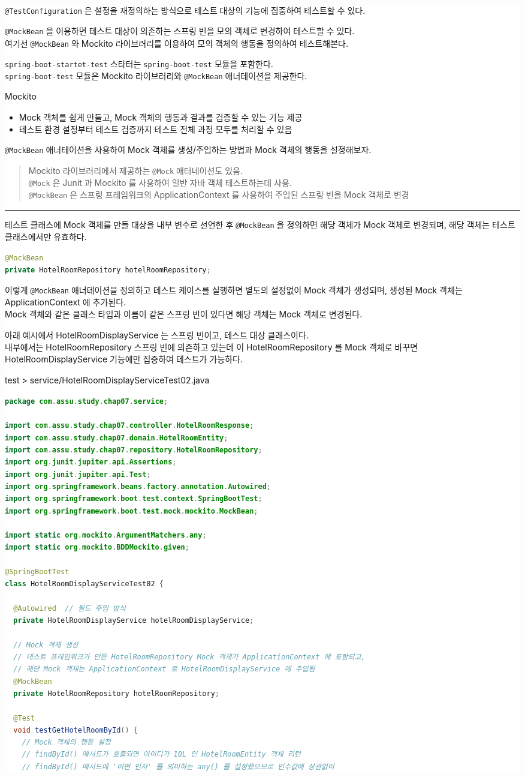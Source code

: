 `@TestConfiguration` 은 설정을 재정의하는 방식으로 테스트 대상의 기능에 집중하여 테스트할 수 있다.

`@MockBean` 을 이용하면 테스트 대상이 의존하는 스프링 빈을 모의 객체로 변경하여 테스트할 수 있다.  
여기선 `@MockBean` 와 Mockito 라이브러리를 이용하여 모의 객체의 행동을 정의하여 테스트해본다.

`spring-boot-startet-test` 스타터는 `spring-boot-test` 모듈을 포함한다.  
`spring-boot-test` 모듈은 Mockito 라이브러리와  `@MockBean` 애너테이션을 제공한다.

 Mockito
  - Mock 객체를 쉽게 만들고, Mock 객체의 행동과 결과를 검증할 수 있는 기능 제공
  - 테스트 환경 설정부터 테스트 검증까지 테스트 전체 과정 모두를 처리할 수 있음

`@MockBean` 애너테이션을 사용하여 Mock 객체를 생성/주입하는 방법과 Mock 객체의 행동을 설정해보자.

> Mockito 라이브러리에서 제공하는 `@Mock` 애터네이션도 있음.  
> `@Mock` 은 Junit 과 Mockito 를 사용하여 일반 자바 객체 테스트하는데 사용.  
> `@MockBean` 은 스프링 프레임워크의 ApplicationContext 를 사용하여 주입된 스프링 빈을 Mock 객체로 변경

---

테스트 클래스에 Mock 객체를 만들 대상을 내부 변수로 선언한 후 `@MockBean` 을 정의하면 해당 객체가 Mock 객체로 변경되며, 해당 객체는 테스트 클래스에서만 유효하다.

```java
@MockBean
private HotelRoomRepository hotelRoomRepository;
```

이렇게 `@MockBean` 애너테이션을 정의하고 테스트 케이스를 실행하면 별도의 설정없이 Mock 객체가 생성되며, 생성된 Mock 객체는 ApplicationContext 에 추가된다.  
Mock 객체와 같은 클래스 타입과 이름이 같은 스프링 빈이 있다면 해당 객체는 Mock 객체로 변경된다.

아래 예시에서 HotelRoomDisplayService 는 스프링 빈이고, 테스트 대상 클래스이다.  
내부에서는 HotelRoomRepository 스프링 빈에 의존하고 있는데 이 HotelRoomRepository 를 Mock 객체로 바꾸면 HotelRoomDisplayService 기능에만 집중하여 테스트가 가능하다.

test > service/HotelRoomDisplayServiceTest02.java
```java
package com.assu.study.chap07.service;

import com.assu.study.chap07.controller.HotelRoomResponse;
import com.assu.study.chap07.domain.HotelRoomEntity;
import com.assu.study.chap07.repository.HotelRoomRepository;
import org.junit.jupiter.api.Assertions;
import org.junit.jupiter.api.Test;
import org.springframework.beans.factory.annotation.Autowired;
import org.springframework.boot.test.context.SpringBootTest;
import org.springframework.boot.test.mock.mockito.MockBean;

import static org.mockito.ArgumentMatchers.any;
import static org.mockito.BDDMockito.given;

@SpringBootTest
class HotelRoomDisplayServiceTest02 {

  @Autowired  // 필드 주입 방식
  private HotelRoomDisplayService hotelRoomDisplayService;

  // Mock 객체 생성
  // 테스트 프레임워크가 만든 HotelRoomRepository Mock 객체가 ApplicationContext 에 포함되고,
  // 해당 Mock 객체는 ApplicationContext 로 HotelRoomDisplayService 에 주입됨
  @MockBean
  private HotelRoomRepository hotelRoomRepository;

  @Test
  void testGetHotelRoomById() {
    // Mock 객체의 행동 설정
    // findById() 메서드가 호출되면 아이디가 10L 인 HotelRoomEntity 객체 리턴
    // findById() 메서드에 '어떤 인자' 를 의미하는 any() 를 설정했으므로 인수값에 상관없이
```
